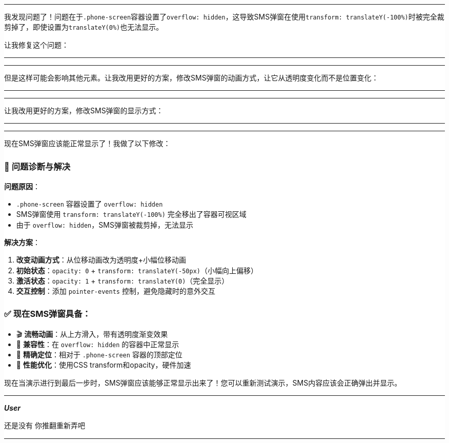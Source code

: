 

---

我发现问题了！问题在于`.phone-screen`容器设置了`overflow: hidden`，这导致SMS弹窗在使用`transform: translateY(-100%)`时被完全裁剪掉了，即使设置为`translateY(0%)`也无法显示。

让我修复这个问题：

---



---

但是这样可能会影响其他元素。让我改用更好的方案，修改SMS弹窗的动画方式，让它从透明度变化而不是位置变化：

---



---

让我改用更好的方案，修改SMS弹窗的显示方式：

---



---

现在SMS弹窗应该能正常显示了！我做了以下修改：

### 🔧 **问题诊断与解决**

**问题原因**：
- `.phone-screen` 容器设置了 `overflow: hidden`
- SMS弹窗使用 `transform: translateY(-100%)` 完全移出了容器可视区域
- 由于 `overflow: hidden`，SMS弹窗被裁剪掉，无法显示

**解决方案**：
1. **改变动画方式**：从位移动画改为透明度+小幅位移动画
2. **初始状态**：`opacity: 0` + `transform: translateY(-50px)`（小幅向上偏移）
3. **激活状态**：`opacity: 1` + `transform: translateY(0)`（完全显示）
4. **交互控制**：添加 `pointer-events` 控制，避免隐藏时的意外交互

### ✅ **现在SMS弹窗具备**：
- 🎬 **流畅动画**：从上方滑入，带有透明度渐变效果  
- 📱 **兼容性**：在 `overflow: hidden` 的容器中正常显示
- 🎯 **精确定位**：相对于 `.phone-screen` 容器的顶部定位
- 🚀 **性能优化**：使用CSS transform和opacity，硬件加速

现在当演示进行到最后一步时，SMS弹窗应该能够正常显示出来了！您可以重新测试演示，SMS内容应该会正确弹出并显示。

---

_**User**_

还是没有 你推翻重新弄吧

---
